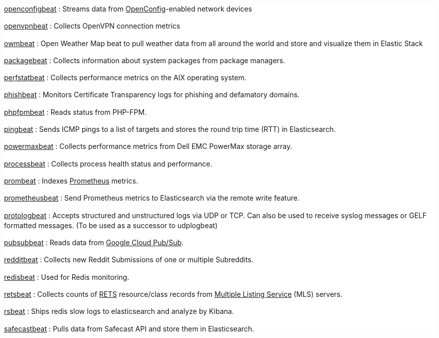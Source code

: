 [openconfigbeat](https://github.com/aristanetworks/openconfigbeat)
:   Streams data from [OpenConfig](http://openconfig.net)-enabled network devices

[openvpnbeat](https://github.com/nabeel-shakeel/openvpnbeat)
:   Collects OpenVPN connection metrics

[owmbeat](https://github.com/radoondas/owmbeat)
:   Open Weather Map beat to pull weather data from all around the world and store and visualize them in Elastic Stack

[packagebeat](https://github.com/joehillen/packagebeat)
:   Collects information about system packages from package managers.

[perfstatbeat](https://github.com/WuerthIT/perfstatbeat)
:   Collects performance metrics on the AIX operating system.

[phishbeat](https://github.com/stric-co/phishbeat)
:   Monitors Certificate Transparency logs for phishing and defamatory domains.

[phpfpmbeat](https://github.com/kozlice/phpfpmbeat)
:   Reads status from PHP-FPM.

[pingbeat](https://github.com/joshuar/pingbeat)
:   Sends ICMP pings to a list of targets and stores the round trip time (RTT) in Elasticsearch.

[powermaxbeat](https://github.com/kckecheng/powermaxbeat)
:   Collects performance metrics from Dell EMC PowerMax storage array.

[processbeat](https://github.com/pawankt/processbeat)
:   Collects process health status and performance.

[prombeat](https://github.com/carlpett/prombeat)
:   Indexes [Prometheus](https://prometheus.io) metrics.

[prometheusbeat](https://github.com/infonova/prometheusbeat)
:   Send Prometheus metrics to Elasticsearch via the remote write feature.

[protologbeat](https://github.com/hartfordfive/protologbeat)
:   Accepts structured and unstructured logs via UDP or TCP.  Can also be used to receive syslog messages or GELF formatted messages. (To be used as a successor to udplogbeat)

[pubsubbeat](https://github.com/GoogleCloudPlatform/pubsubbeat)
:   Reads data from [Google Cloud Pub/Sub](https://cloud.google.com/pubsub/).

[redditbeat](https://github.com/voigt/redditbeat)
:   Collects new Reddit Submissions of one or multiple Subreddits.

[redisbeat](https://github.com/chrsblck/redisbeat)
:   Used for Redis monitoring.

[retsbeat](https://github.com/consulthys/retsbeat)
:   Collects counts of [RETS](http://www.reso.org) resource/class records from [Multiple Listing Service](https://en.wikipedia.org/wiki/Multiple_listing_service) (MLS) servers.

[rsbeat](https://github.com/yourdream/rsbeat)
:   Ships redis slow logs to elasticsearch and analyze by Kibana.

[safecastbeat](https://github.com/radoondas/safecastbeat)
:   Pulls data from Safecast API and store them in Elasticsearch.
